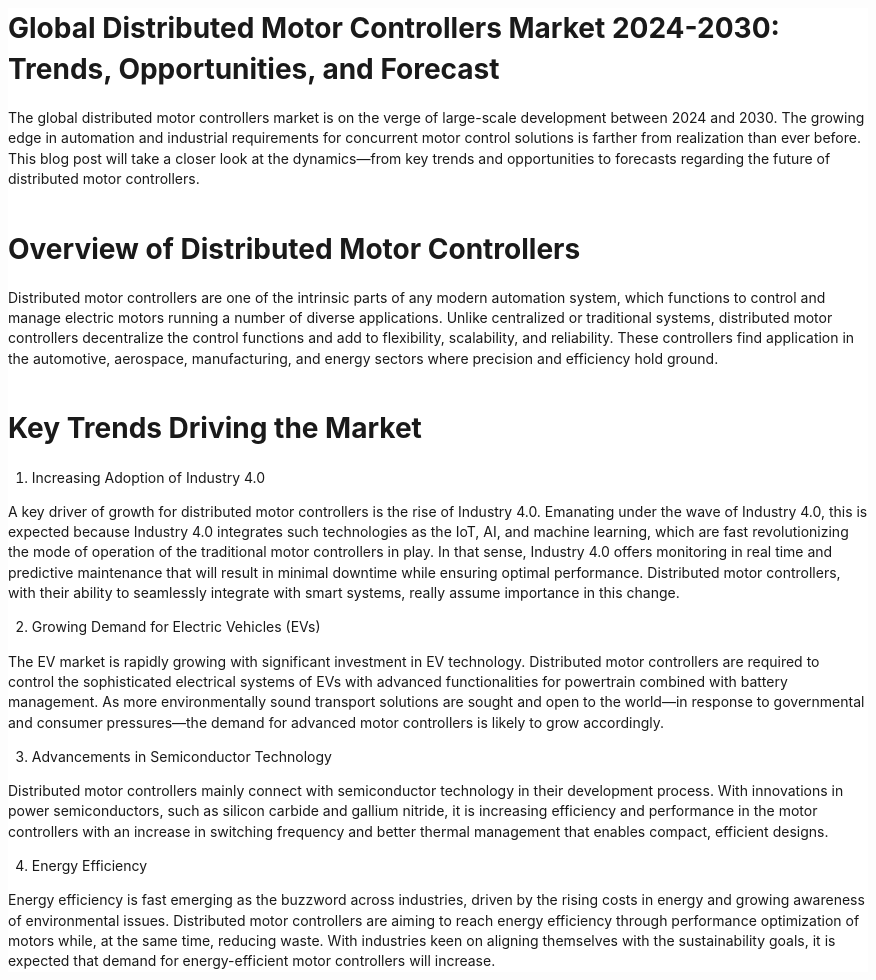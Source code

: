 # Global Distributed Motor Controllers Market 2024-2030: Trends, Opportunities, and Forecast

The global distributed motor controllers market is on the verge of large-scale development between 2024 and 2030. The growing edge in automation and industrial requirements for concurrent motor control solutions is farther from realization than ever before. This blog post will take a closer look at the dynamics—from key trends and opportunities to forecasts regarding the future of distributed motor controllers.

# Overview of Distributed Motor Controllers

Distributed motor controllers are one of the intrinsic parts of any modern automation system, which functions to control and manage electric motors running a number of diverse applications. Unlike centralized or traditional systems, distributed motor controllers decentralize the control functions and add to flexibility, scalability, and reliability. These controllers find application in the automotive, aerospace, manufacturing, and energy sectors where precision and efficiency hold ground.

# Key Trends Driving the Market

1. Increasing Adoption of Industry 4.0

A key driver of growth for distributed motor controllers is the rise of Industry 4.0. Emanating under the wave of Industry 4.0, this is expected because Industry 4.0 integrates such technologies as the IoT, AI, and machine learning, which are fast revolutionizing the mode of operation of the traditional motor controllers in play. In that sense, Industry 4.0 offers monitoring in real time and predictive maintenance that will result in minimal downtime while ensuring optimal performance. Distributed motor controllers, with their ability to seamlessly integrate with smart systems, really assume importance in this change.

2. Growing Demand for Electric Vehicles (EVs)

The EV market is rapidly growing with significant investment in EV technology. Distributed motor controllers are required to control the sophisticated electrical systems of EVs with advanced functionalities for powertrain combined with battery management. As more environmentally sound transport solutions are sought and open to the world—in response to governmental and consumer pressures—the demand for advanced motor controllers is likely to grow accordingly.

3. Advancements in Semiconductor Technology

Distributed motor controllers mainly connect with semiconductor technology in their development process. With innovations in power semiconductors, such as silicon carbide and gallium nitride, it is increasing efficiency and performance in the motor controllers with an increase in switching frequency and better thermal management that enables compact, efficient designs.

4. Energy Efficiency

Energy efficiency is fast emerging as the buzzword across industries, driven by the rising costs in energy and growing awareness of environmental issues. Distributed motor controllers are aiming to reach energy efficiency through performance optimization of motors while, at the same time, reducing waste. With industries keen on aligning themselves with the sustainability goals, it is expected that demand for energy-efficient motor controllers will increase.
